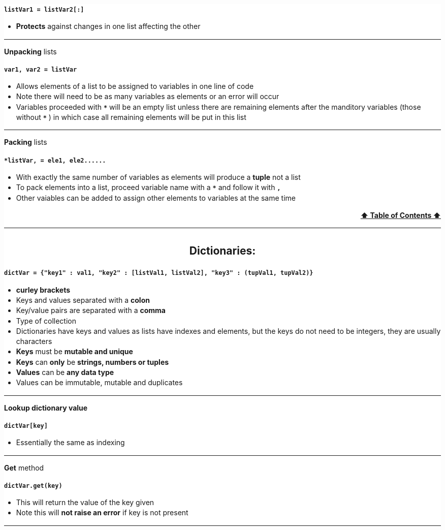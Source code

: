 **`listVar1 = listVar2[:]`**  
* **Protects** against changes in one list affecting the other

---

**Unpacking** lists  

**`var1, var2 = listVar`**  
* Allows elements of a list to be assigned to variables in one line of code  
* Note there will need to be as many variables as elements or an error will occur  
* Variables proceeded with **`*`** will be an empty list unless there are remaining elements after the manditory variables (those without **`*`** ) in which case all remaining elements will be put in this list  

---

**Packing** lists  

**`*listVar, = ele1, ele2......`**  
* With exactly the same number of variables as elements will produce a **tuple** not a list  
* To pack elements into a list, proceed variable name with a **`*`** and follow it with **`,`**  
* Other vaiables can be added to assign other elements to variables at the same time  

[<p style="text-align: right;">**⬆ Table of Contents ⬆**</p>](#Python-Quick-Reference)

---

## <center>Dictionaries:</center>

**`dictVar = {"key1" : val1, "key2" : [listVal1, listVal2], "key3" : (tupVal1, tupVal2)}`**
* **curley brackets**
* Keys and values separated with a **colon**
* Key/value pairs are separated with a **comma**
* Type of collection
* Dictionaries have keys and values as lists have indexes and elements, but the keys do not need to be integers, they are usually characters 
* **Keys** must be **mutable and unique**
* **Keys** can **only** be **strings, numbers or tuples**
* **Values** can be **any data type**
* Values can be immutable, mutable and duplicates 

---

**Lookup dictionary value**

**`dictVar[key]`**  
* Essentially the same as indexing

---

**Get** method    

**`dictVar.get(key)`**  
* This will return the value of the key given  
* Note this will **not raise an error** if key is not present  

---
